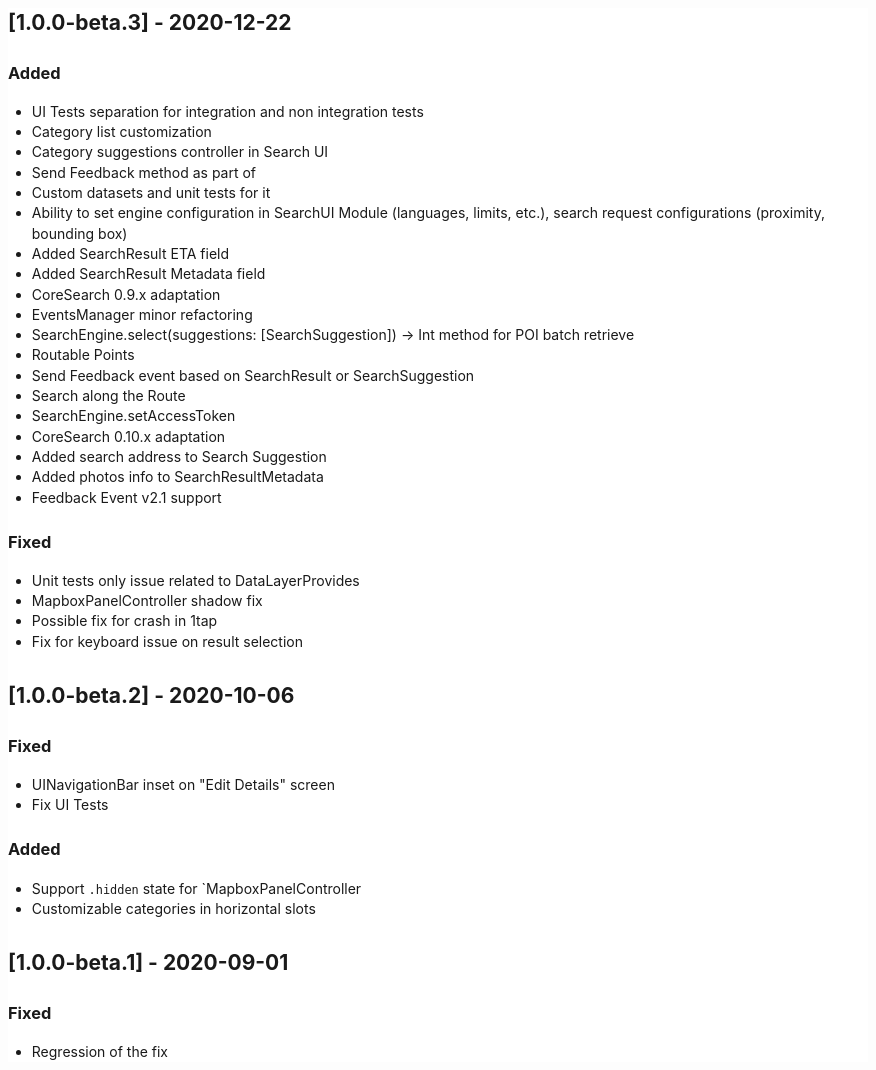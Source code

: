 ## [1.0.0-beta.3] - 2020-12-22

### Added

- UI Tests separation for integration and non integration tests
- Category list customization
- Category suggestions controller in Search UI
- Send Feedback method as part of
- Custom datasets and unit tests for it
- Ability to set engine configuration in SearchUI Module (languages, limits, etc.), search request configurations (proximity, bounding box)
- Added SearchResult ETA field
- Added SearchResult Metadata field
- CoreSearch 0.9.x adaptation
- EventsManager minor refactoring
- SearchEngine.select(suggestions: [SearchSuggestion]) -> Int  method  for POI batch retrieve
- Routable Points
- Send Feedback event based on SearchResult or SearchSuggestion
- Search along the Route
- SearchEngine.setAccessToken
- CoreSearch 0.10.x adaptation
- Added search address to Search Suggestion
- Added photos info to SearchResultMetadata
- Feedback Event v2.1 support

### Fixed

- Unit tests only issue related to DataLayerProvides  
- MapboxPanelController shadow fix  
- Possible fix for crash in 1tap  
- Fix for keyboard issue on result selection  

## [1.0.0-beta.2] - 2020-10-06

### Fixed

- UINavigationBar inset on "Edit Details" screen
- Fix UI Tests

### Added

- Support `.hidden` state for `MapboxPanelController
- Customizable categories in horizontal slots

## [1.0.0-beta.1] - 2020-09-01

### Fixed

- Regression of the fix
